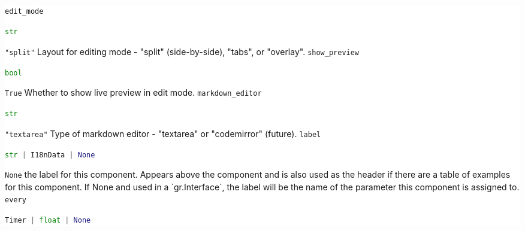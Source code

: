 <tr>
<td align="left"><code>edit_mode</code></td>
<td align="left" style="width: 25%;">

```python
str
```

</td>
<td align="left"><code>"split"</code></td>
<td align="left">Layout for editing mode - "split" (side-by-side), "tabs", or "overlay".</td>
</tr>

<tr>
<td align="left"><code>show_preview</code></td>
<td align="left" style="width: 25%;">

```python
bool
```

</td>
<td align="left"><code>True</code></td>
<td align="left">Whether to show live preview in edit mode.</td>
</tr>

<tr>
<td align="left"><code>markdown_editor</code></td>
<td align="left" style="width: 25%;">

```python
str
```

</td>
<td align="left"><code>"textarea"</code></td>
<td align="left">Type of markdown editor - "textarea" or "codemirror" (future).</td>
</tr>

<tr>
<td align="left"><code>label</code></td>
<td align="left" style="width: 25%;">

```python
str | I18nData | None
```

</td>
<td align="left"><code>None</code></td>
<td align="left">the label for this component. Appears above the component and is also used as the header if there are a table of examples for this component. If None and used in a `gr.Interface`, the label will be the name of the parameter this component is assigned to.</td>
</tr>

<tr>
<td align="left"><code>every</code></td>
<td align="left" style="width: 25%;">

```python
Timer | float | None
```
